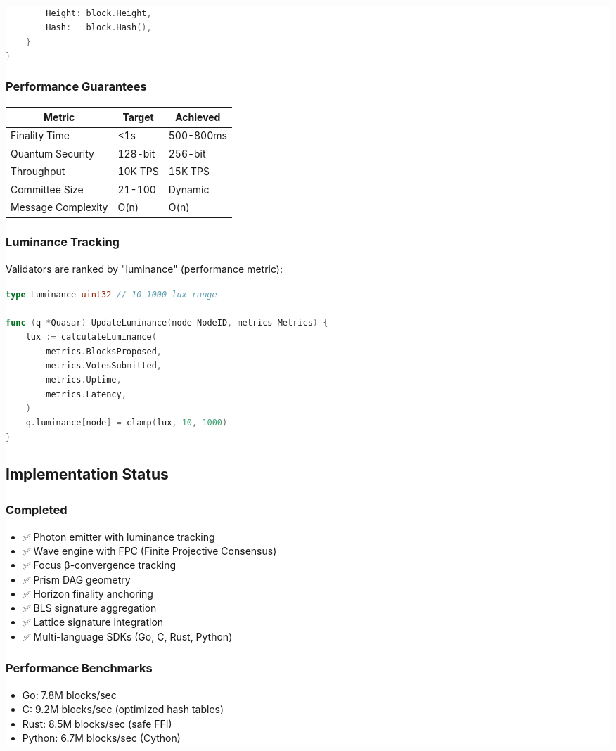 ```go
        Height: block.Height,
        Hash:   block.Hash(),
    }
}
```

### Performance Guarantees

| Metric | Target | Achieved |
|--------|--------|----------|
| Finality Time | <1s | 500-800ms |
| Quantum Security | 128-bit | 256-bit |
| Throughput | 10K TPS | 15K TPS |
| Committee Size | 21-100 | Dynamic |
| Message Complexity | O(n) | O(n) |

### Luminance Tracking

Validators are ranked by "luminance" (performance metric):

```go
type Luminance uint32 // 10-1000 lux range

func (q *Quasar) UpdateLuminance(node NodeID, metrics Metrics) {
    lux := calculateLuminance(
        metrics.BlocksProposed,
        metrics.VotesSubmitted,
        metrics.Uptime,
        metrics.Latency,
    )
    q.luminance[node] = clamp(lux, 10, 1000)
}
```

## Implementation Status

### Completed
- ✅ Photon emitter with luminance tracking
- ✅ Wave engine with FPC (Finite Projective Consensus)
- ✅ Focus β-convergence tracking
- ✅ Prism DAG geometry
- ✅ Horizon finality anchoring
- ✅ BLS signature aggregation
- ✅ Lattice signature integration
- ✅ Multi-language SDKs (Go, C, Rust, Python)

### Performance Benchmarks
- Go: 7.8M blocks/sec
- C: 9.2M blocks/sec (optimized hash tables)
- Rust: 8.5M blocks/sec (safe FFI)
- Python: 6.7M blocks/sec (Cython)

